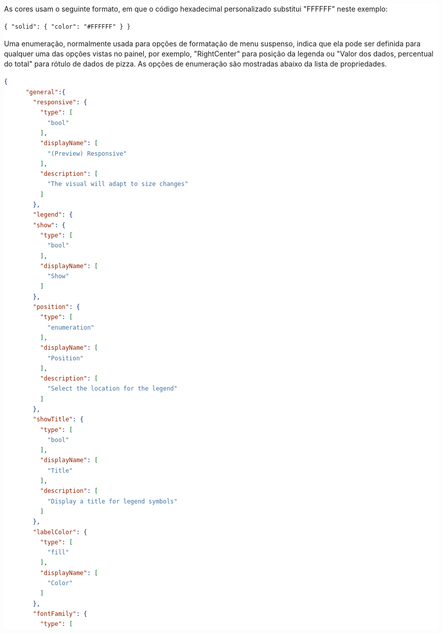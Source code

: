 As cores usam o seguinte formato, em que o código hexadecimal personalizado substitui "FFFFFF" neste exemplo:

    { "solid": { "color": "#FFFFFF" } }

Uma enumeração, normalmente usada para opções de formatação de menu suspenso, indica que ela pode ser definida para qualquer uma das opções vistas no painel, por exemplo, "RightCenter" para posição da legenda ou "Valor dos dados, percentual do total" para rótulo de dados de pizza. As opções de enumeração são mostradas abaixo da lista de propriedades.

```json
{
      "general":{
        "responsive": {
          "type": [
            "bool"
          ],
          "displayName": [
            "(Preview) Responsive"
          ],
          "description": [
            "The visual will adapt to size changes"
          ]
        },
        "legend": {
        "show": {
          "type": [
            "bool"
          ],
          "displayName": [
            "Show"
          ]
        },
        "position": {
          "type": [
            "enumeration"
          ],
          "displayName": [
            "Position"
          ],
          "description": [
            "Select the location for the legend"
          ]
        },
        "showTitle": {
          "type": [
            "bool"
          ],
          "displayName": [
            "Title"
          ],
          "description": [
            "Display a title for legend symbols"
          ]
        },
        "labelColor": {
          "type": [
            "fill"
          ],
          "displayName": [
            "Color"
          ]
        },
        "fontFamily": {
          "type": [
```